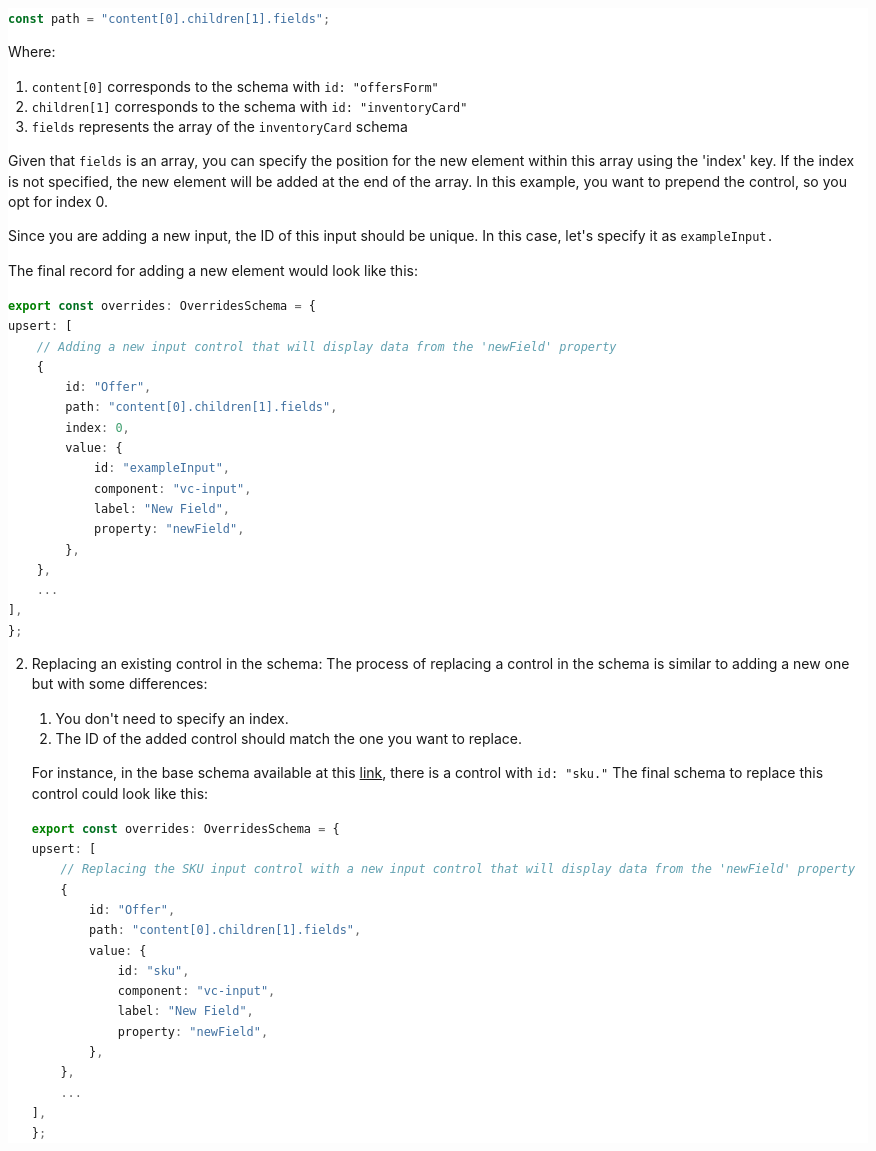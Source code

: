 ```typescript
const path = "content[0].children[1].fields";
```

Where:
1. `content[0]` corresponds to the schema with `id: "offersForm"`
2. `children[1]` corresponds to the schema with `id: "inventoryCard"`
3. `fields` represents the array of the `inventoryCard` schema

Given that `fields` is an array, you can specify the position for the new element within this array using the 'index' key. If the index is not specified, the new element will be added at the end of the array. In this example, you want to prepend the control, so you opt for index 0.

Since you are adding a new input, the ID of this input should be unique. In this case, let's specify it as `exampleInput.`

The final record for adding a new element would look like this:

```typescript
export const overrides: OverridesSchema = {
upsert: [
    // Adding a new input control that will display data from the 'newField' property
    {
        id: "Offer",
        path: "content[0].children[1].fields",
        index: 0,
        value: {
            id: "exampleInput",
            component: "vc-input",
            label: "New Field",
            property: "newField",
        },
    },
    ...
],
};
```

2. Replacing an existing control in the schema: The process of replacing a control in the schema is similar to adding a new one but with some differences:

   1) You don't need to specify an index.
   2) The ID of the added control should match the one you want to replace.

   For instance, in the base schema available at this [link](https://github.com/VirtoCommerce/vc-shell/blob/main/sample/vc-app/src/modules/offers/pages/details.ts#L64), there is a control with `id: "sku."` The final schema to replace this control could look like this:

    ```typescript
    export const overrides: OverridesSchema = {
    upsert: [
        // Replacing the SKU input control with a new input control that will display data from the 'newField' property
        {
            id: "Offer",
            path: "content[0].children[1].fields",
            value: {
                id: "sku",
                component: "vc-input",
                label: "New Field",
                property: "newField",
            },
        },
        ...
    ],
    };
    ```
